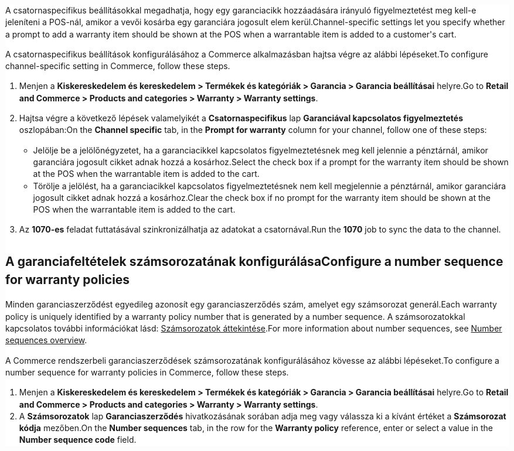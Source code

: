 <span data-ttu-id="89a0b-207">A csatornaspecifikus beállításokkal megadhatja, hogy egy garanciacikk hozzáadására irányuló figyelmeztetést meg kell-e jeleníteni a POS-nál, amikor a vevői kosárba egy garanciára jogosult elem kerül.</span><span class="sxs-lookup"><span data-stu-id="89a0b-207">Channel-specific settings let you specify whether a prompt to add a warranty item should be shown at the POS when a warrantable item is added to a customer's cart.</span></span>

<span data-ttu-id="89a0b-208">A csatornaspecifikus beállítások konfigurálásához a Commerce alkalmazásban hajtsa végre az alábbi lépéseket.</span><span class="sxs-lookup"><span data-stu-id="89a0b-208">To configure channel-specific setting in Commerce, follow these steps.</span></span>

1. <span data-ttu-id="89a0b-209">Menjen a **Kiskereskedelem és kereskedelem \> Termékek és kategóriák \> Garancia \> Garancia beállításai** helyre.</span><span class="sxs-lookup"><span data-stu-id="89a0b-209">Go to **Retail and Commerce \> Products and categories \> Warranty \> Warranty settings**.</span></span>
1. <span data-ttu-id="89a0b-210">Hajtsa végre a következő lépések valamelyikét a **Csatornaspecifikus** lap **Garanciával kapcsolatos figyelmeztetés** oszlopában:</span><span class="sxs-lookup"><span data-stu-id="89a0b-210">On the **Channel specific** tab, in the **Prompt for warranty** column for your channel, follow one of these steps:</span></span>

    - <span data-ttu-id="89a0b-211">Jelölje be a jelölőnégyzetet, ha a garanciacikkel kapcsolatos figyelmeztetésnek meg kell jelennie a pénztárnál, amikor garanciára jogosult cikket adnak hozzá a kosárhoz.</span><span class="sxs-lookup"><span data-stu-id="89a0b-211">Select the check box if a prompt for the warranty item should be shown at the POS when the warrantable item is added to the cart.</span></span>
    - <span data-ttu-id="89a0b-212">Törölje a jelölést, ha a garanciacikkel kapcsolatos figyelmeztetésnek nem kell megjelennie a pénztárnál, amikor garanciára jogosult cikket adnak hozzá a kosárhoz.</span><span class="sxs-lookup"><span data-stu-id="89a0b-212">Clear the check box if no prompt for the warranty item should be shown at the POS when the warrantable item is added to the cart.</span></span>

1. <span data-ttu-id="89a0b-213">Az **1070-es** feladat futtatásával szinkronizálhatja az adatokat a csatornával.</span><span class="sxs-lookup"><span data-stu-id="89a0b-213">Run the **1070** job to sync the data to the channel.</span></span>

## <a name="configure-a-number-sequence-for-warranty-policies"></a><span data-ttu-id="89a0b-214">A garanciafeltételek számsorozatának konfigurálása</span><span class="sxs-lookup"><span data-stu-id="89a0b-214">Configure a number sequence for warranty policies</span></span>

<span data-ttu-id="89a0b-215">Minden garanciaszerződést egyedileg azonosít egy garanciaszerződés szám, amelyet egy számsorozat generál.</span><span class="sxs-lookup"><span data-stu-id="89a0b-215">Each warranty policy is uniquely identified by a warranty policy number that is generated by a number sequence.</span></span> <span data-ttu-id="89a0b-216">A számsorozatokkal kapcsolatos további információkat lásd: [Számsorozatok áttekintése](../fin-ops-core/fin-ops/organization-administration/number-sequence-overview.md).</span><span class="sxs-lookup"><span data-stu-id="89a0b-216">For more information about number sequences, see [Number sequences overview](../fin-ops-core/fin-ops/organization-administration/number-sequence-overview.md).</span></span>

<span data-ttu-id="89a0b-217">A Commerce rendszerbeli garanciaszerződések számsorozatának konfigurálásához kövesse az alábbi lépéseket.</span><span class="sxs-lookup"><span data-stu-id="89a0b-217">To configure a number sequence for warranty policies in Commerce, follow these steps.</span></span>

1. <span data-ttu-id="89a0b-218">Menjen a **Kiskereskedelem és kereskedelem \> Termékek és kategóriák \> Garancia \> Garancia beállításai** helyre.</span><span class="sxs-lookup"><span data-stu-id="89a0b-218">Go to **Retail and Commerce \> Products and categories \> Warranty \> Warranty settings**.</span></span>
1. <span data-ttu-id="89a0b-219">A **Számsorozatok** lap **Garanciaszerződés** hivatkozásának sorában adja meg vagy válassza ki a kívánt értéket a **Számsorozat kódja** mezőben.</span><span class="sxs-lookup"><span data-stu-id="89a0b-219">On the **Number sequences** tab, in the row for the **Warranty policy** reference, enter or select a value in the **Number sequence code** field.</span></span>

